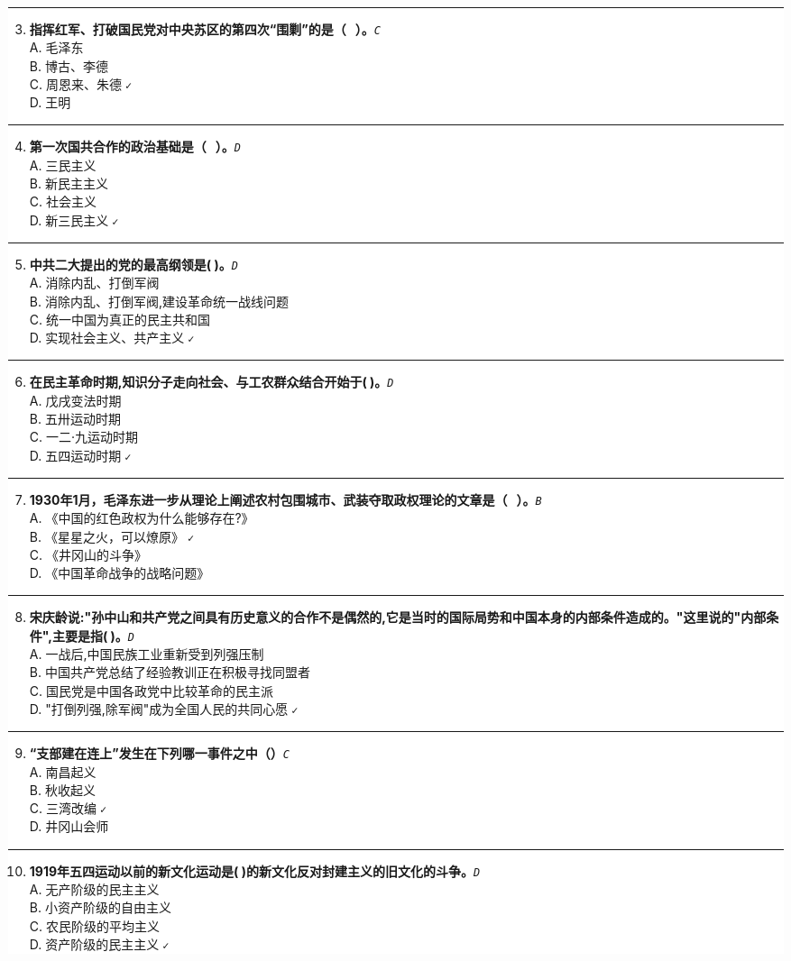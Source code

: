 - - -
3. __指挥红军、打破国民党对中央苏区的第四次“围剿”的是（   ）。__*```C```*  
A. 毛泽东  
B. 博古、李德  
C. 周恩来、朱德 ```✓```  
D. 王明  

- - -
4. __第一次国共合作的政治基础是（   ）。__*```D```*  
A. 三民主义  
B. 新民主主义  
C. 社会主义  
D. 新三民主义 ```✓```  

- - -
5. __中共二大提出的党的最高纲领是( )。__*```D```*  
A. 消除内乱、打倒军阀  
B. 消除内乱、打倒军阀,建设革命统一战线问题  
C. 统一中国为真正的民主共和国  
D. 实现社会主义、共产主义 ```✓```  

- - -
6. __在民主革命时期,知识分子走向社会、与工农群众结合开始于( )。__*```D```*  
A. 戊戌变法时期  
B. 五卅运动时期  
C. 一二·九运动时期  
D. 五四运动时期 ```✓```  

- - -
7. __1930年1月，毛泽东进一步从理论上阐述农村包围城市、武装夺取政权理论的文章是（   ）。__*```B```*  
A. 《中国的红色政权为什么能够存在?》  
B. 《星星之火，可以燎原》 ```✓```  
C. 《井冈山的斗争》  
D. 《中国革命战争的战略问题》  

- - -
8. __宋庆龄说:"孙中山和共产党之间具有历史意义的合作不是偶然的,它是当时的国际局势和中国本身的内部条件造成的。"这里说的"内部条件",主要是指( )。__*```D```*  
A. 一战后,中国民族工业重新受到列强压制  
B. 中国共产党总结了经验教训正在积极寻找同盟者  
C. 国民党是中国各政党中比较革命的民主派  
D. "打倒列强,除军阀"成为全国人民的共同心愿 ```✓```  

- - -
9. __“支部建在连上”发生在下列哪一事件之中（）__*```C```*  
A. 南昌起义  
B. 秋收起义  
C. 三湾改编 ```✓```  
D. 井冈山会师  

- - -
10. __1919年五四运动以前的新文化运动是( )的新文化反对封建主义的旧文化的斗争。__*```D```*  
A. 无产阶级的民主主义  
B. 小资产阶级的自由主义  
C. 农民阶级的平均主义  
D. 资产阶级的民主主义 ```✓```  
